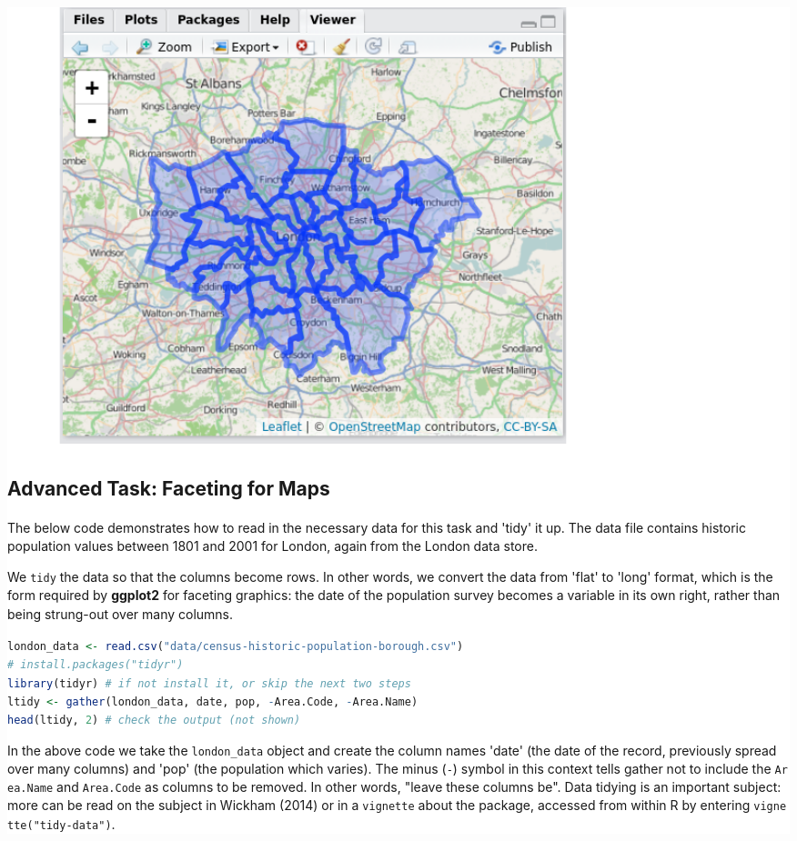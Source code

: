 ![The lnd84 object loaded in rstudio via the leaflet package](README_files/figure-markdown_github-ascii_identifiers/unnamed-chunk-58-1.png)

Advanced Task: Faceting for Maps
--------------------------------

The below code demonstrates how to read in the necessary data for this task and 'tidy' it up. The data file contains historic population values between 1801 and 2001 for London, again from the London data store.

We `tidy` the data so that the columns become rows. In other words, we convert the data from 'flat' to 'long' format, which is the form required by **ggplot2** for faceting graphics: the date of the population survey becomes a variable in its own right, rather than being strung-out over many columns.

``` r
london_data <- read.csv("data/census-historic-population-borough.csv")
# install.packages("tidyr")
library(tidyr) # if not install it, or skip the next two steps
ltidy <- gather(london_data, date, pop, -Area.Code, -Area.Name)
head(ltidy, 2) # check the output (not shown)
```

In the above code we take the `london_data` object and create the column names 'date' (the date of the record, previously spread over many columns) and 'pop' (the population which varies). The minus (`-`) symbol in this context tells gather not to include the `Area.Name` and `Area.Code` as columns to be removed. In other words, "leave these columns be". Data tidying is an important subject: more can be read on the subject in Wickham (2014) or in a `vignette` about the package, accessed from within R by entering `vignette("tidy-data")`.
